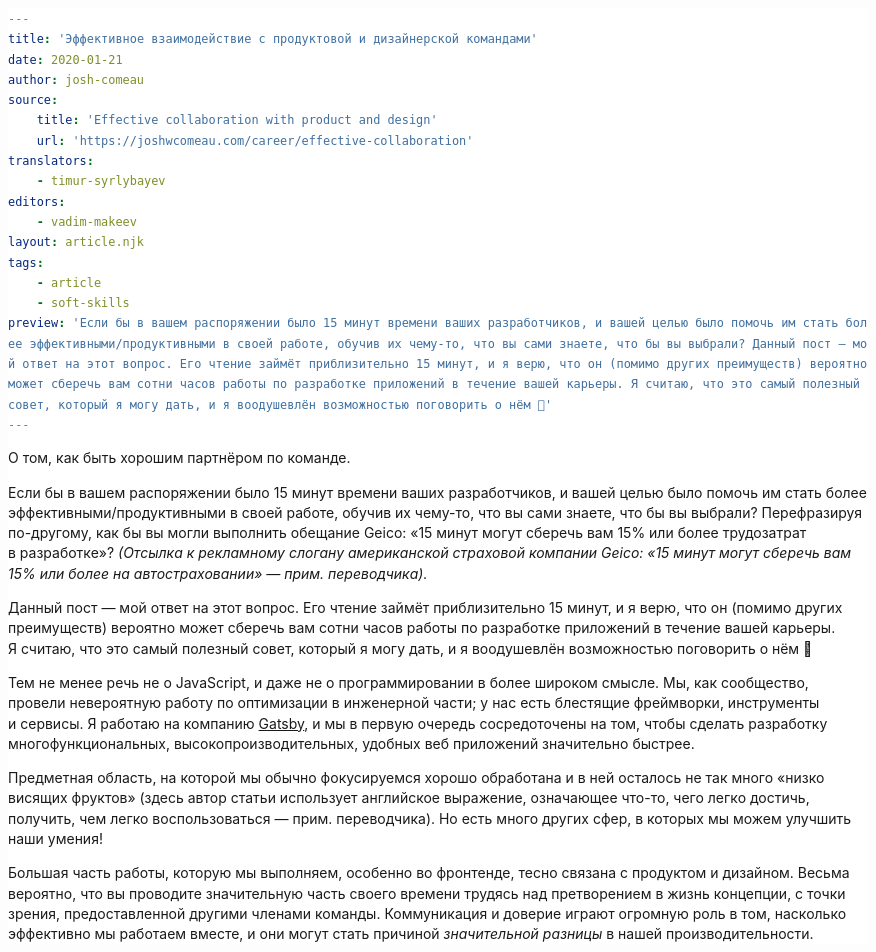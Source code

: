 ```yaml
---
title: 'Эффективное взаимодействие c продуктовой и дизайнерской командами'
date: 2020-01-21
author: josh-comeau
source:
    title: 'Effective collaboration with product and design'
    url: 'https://joshwcomeau.com/career/effective-collaboration'
translators:
    - timur-syrlybayev
editors:
    - vadim-makeev
layout: article.njk
tags:
    - article
    - soft-skills
preview: 'Если бы в вашем распоряжении было 15 минут времени ваших разработчиков, и вашей целью было помочь им стать более эффективными/продуктивными в своей работе, обучив их чему-то, что вы сами знаете, что бы вы выбрали? Данный пост — мой ответ на этот вопрос. Его чтение займёт приблизительно 15 минут, и я верю, что он (помимо других преимуществ) вероятно может сберечь вам сотни часов работы по разработке приложений в течение вашей карьеры. Я считаю, что это самый полезный совет, который я могу дать, и я воодушевлён возможностью поговорить о нём 🙂'
---
```


О том, как быть хорошим партнёром по команде.

Если бы в вашем распоряжении было 15 минут времени ваших разработчиков, и вашей целью было помочь им стать более эффективными/продуктивными в своей работе, обучив их чему-то, что вы сами знаете, что бы вы выбрали? Перефразируя по-другому, как бы вы могли выполнить обещание Geico: «15 минут могут сберечь вам 15% или более трудозатрат в разработке»? _(Отсылка к рекламному слогану американской страховой компании Geico: «15 минут могут сберечь вам 15% или более на автостраховании» — прим. переводчика)._

Данный пост — мой ответ на этот вопрос. Его чтение займёт приблизительно 15 минут, и я верю, что он (помимо других преимуществ) вероятно может сберечь вам сотни часов работы по разработке приложений в течение вашей карьеры. Я считаю, что это самый полезный совет, который я могу дать, и я воодушевлён возможностью поговорить о нём 🙂

Тем не менее речь не о JavaScript, и даже не о программировании в более широком смысле. Мы, как сообщество, провели невероятную работу по оптимизации в инженерной части; у нас есть блестящие фреймворки, инструменты и сервисы. Я работаю на компанию [Gatsby](https://gatsbyjs.com), и мы в первую очередь сосредоточены на том, чтобы сделать разработку многофункциональных, высокопроизводительных, удобных веб приложений значительно быстрее.

Предметная область, на которой мы обычно фокусируемся хорошо обработана и в ней осталось не так много «низко висящих фруктов» (здесь автор статьи использует английское выражение, означающее что-то, чего легко достичь, получить, чем легко воспользоваться — прим. переводчика). Но есть много других сфер, в которых мы можем улучшить наши умения!

Большая часть работы, которую мы выполняем, особенно во фронтенде, тесно связана с продуктом и дизайном. Весьма вероятно, что вы проводите значительную часть своего времени трудясь над претворением в жизнь концепции, с точки зрения, предоставленной другими членами команды. Коммуникация и доверие играют огромную роль в том, насколько эффективно мы работаем вместе, и они могут стать причиной _значительной разницы_ в нашей производительности.
